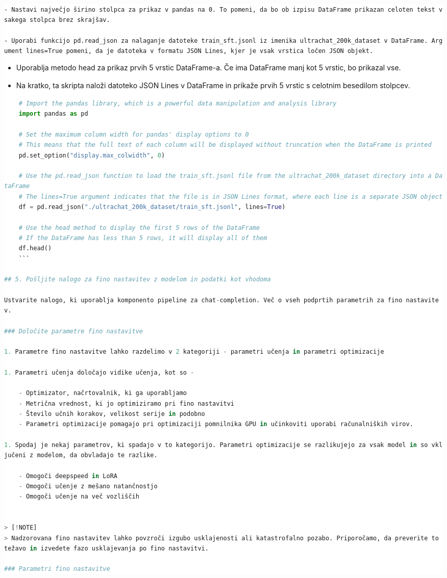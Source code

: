     - Nastavi največjo širino stolpca za prikaz v pandas na 0. To pomeni, da bo ob izpisu DataFrame prikazan celoten tekst vsakega stolpca brez skrajšav.

    - Uporabi funkcijo pd.read_json za nalaganje datoteke train_sft.jsonl iz imenika ultrachat_200k_dataset v DataFrame. Argument lines=True pomeni, da je datoteka v formatu JSON Lines, kjer je vsak vrstica ločen JSON objekt.
- Uporablja metodo head za prikaz prvih 5 vrstic DataFrame-a. Če ima DataFrame manj kot 5 vrstic, bo prikazal vse.

- Na kratko, ta skripta naloži datoteko JSON Lines v DataFrame in prikaže prvih 5 vrstic s celotnim besedilom stolpcev.

```python
    # Import the pandas library, which is a powerful data manipulation and analysis library
    import pandas as pd
    
    # Set the maximum column width for pandas' display options to 0
    # This means that the full text of each column will be displayed without truncation when the DataFrame is printed
    pd.set_option("display.max_colwidth", 0)
    
    # Use the pd.read_json function to load the train_sft.jsonl file from the ultrachat_200k_dataset directory into a DataFrame
    # The lines=True argument indicates that the file is in JSON Lines format, where each line is a separate JSON object
    df = pd.read_json("./ultrachat_200k_dataset/train_sft.jsonl", lines=True)
    
    # Use the head method to display the first 5 rows of the DataFrame
    # If the DataFrame has less than 5 rows, it will display all of them
    df.head()
    ```

## 5. Pošljite nalogo za fino nastavitev z modelom in podatki kot vhodoma

Ustvarite nalogo, ki uporablja komponento pipeline za chat-completion. Več o vseh podprtih parametrih za fino nastavitev.

### Določite parametre fino nastavitve

1. Parametre fino nastavitve lahko razdelimo v 2 kategoriji - parametri učenja in parametri optimizacije

1. Parametri učenja določajo vidike učenja, kot so -

    - Optimizator, načrtovalnik, ki ga uporabljamo
    - Metrična vrednost, ki jo optimiziramo pri fino nastavitvi
    - Število učnih korakov, velikost serije in podobno
    - Parametri optimizacije pomagajo pri optimizaciji pomnilnika GPU in učinkoviti uporabi računalniških virov.

1. Spodaj je nekaj parametrov, ki spadajo v to kategorijo. Parametri optimizacije se razlikujejo za vsak model in so vključeni z modelom, da obvladajo te razlike.

    - Omogoči deepspeed in LoRA
    - Omogoči učenje z mešano natančnostjo
    - Omogoči učenje na več vozliščih


> [!NOTE]
> Nadzorovana fino nastavitev lahko povzroči izgubo usklajenosti ali katastrofalno pozabo. Priporočamo, da preverite to težavo in izvedete fazo usklajevanja po fino nastavitvi.

### Parametri fino nastavitve

```